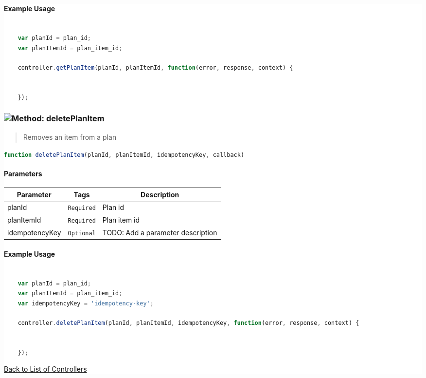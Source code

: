

#### Example Usage

```javascript

    var planId = plan_id;
    var planItemId = plan_item_id;

    controller.getPlanItem(planId, planItemId, function(error, response, context) {

    
    });
```



### <a name="delete_plan_item"></a>![Method: ](https://apidocs.io/img/method.png ".PlansController.deletePlanItem") deletePlanItem

> Removes an item from a plan


```javascript
function deletePlanItem(planId, planItemId, idempotencyKey, callback)
```
#### Parameters

| Parameter | Tags | Description |
|-----------|------|-------------|
| planId |  ``` Required ```  | Plan id |
| planItemId |  ``` Required ```  | Plan item id |
| idempotencyKey |  ``` Optional ```  | TODO: Add a parameter description |



#### Example Usage

```javascript

    var planId = plan_id;
    var planItemId = plan_item_id;
    var idempotencyKey = 'idempotency-key';

    controller.deletePlanItem(planId, planItemId, idempotencyKey, function(error, response, context) {

    
    });
```



[Back to List of Controllers](#list_of_controllers)
